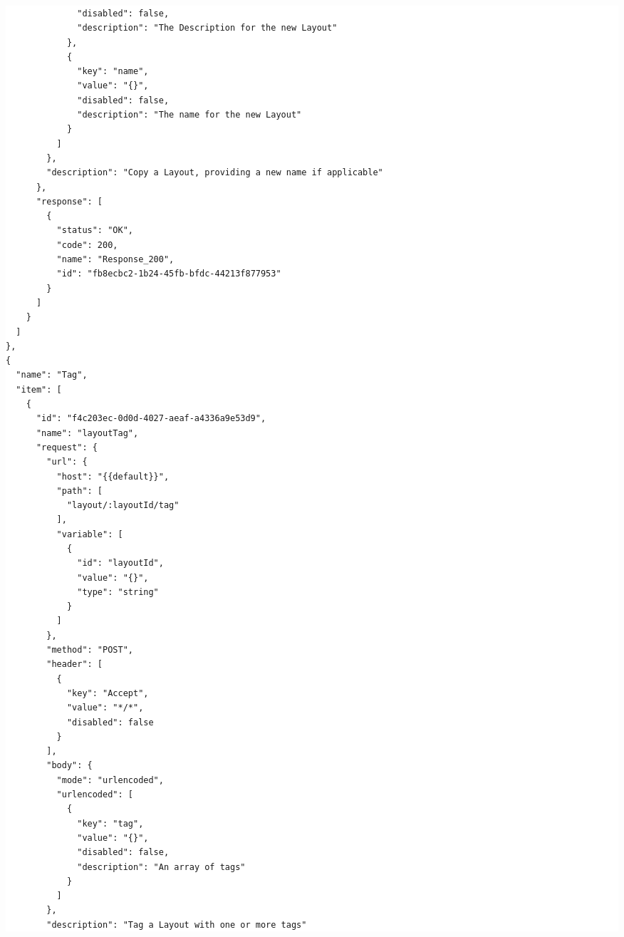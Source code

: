                   "disabled": false,
                  "description": "The Description for the new Layout"
                },
                {
                  "key": "name",
                  "value": "{}",
                  "disabled": false,
                  "description": "The name for the new Layout"
                }
              ]
            },
            "description": "Copy a Layout, providing a new name if applicable"
          },
          "response": [
            {
              "status": "OK",
              "code": 200,
              "name": "Response_200",
              "id": "fb8ecbc2-1b24-45fb-bfdc-44213f877953"
            }
          ]
        }
      ]
    },
    {
      "name": "Tag",
      "item": [
        {
          "id": "f4c203ec-0d0d-4027-aeaf-a4336a9e53d9",
          "name": "layoutTag",
          "request": {
            "url": {
              "host": "{{default}}",
              "path": [
                "layout/:layoutId/tag"
              ],
              "variable": [
                {
                  "id": "layoutId",
                  "value": "{}",
                  "type": "string"
                }
              ]
            },
            "method": "POST",
            "header": [
              {
                "key": "Accept",
                "value": "*/*",
                "disabled": false
              }
            ],
            "body": {
              "mode": "urlencoded",
              "urlencoded": [
                {
                  "key": "tag",
                  "value": "{}",
                  "disabled": false,
                  "description": "An array of tags"
                }
              ]
            },
            "description": "Tag a Layout with one or more tags"